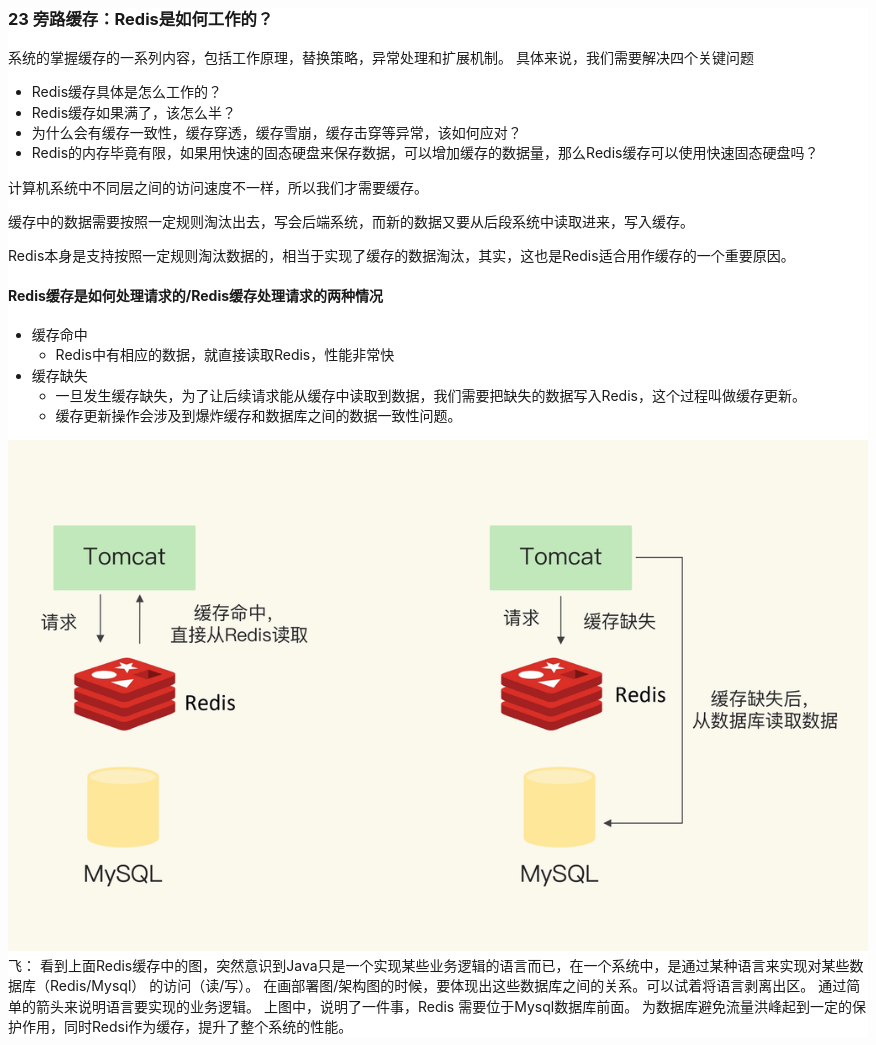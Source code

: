 
### 23 旁路缓存：Redis是如何工作的？

系统的掌握缓存的一系列内容，包括工作原理，替换策略，异常处理和扩展机制。 具体来说，我们需要解决四个关键问题
* Redis缓存具体是怎么工作的？
* Redis缓存如果满了，该怎么半？
* 为什么会有缓存一致性，缓存穿透，缓存雪崩，缓存击穿等异常，该如何应对？
* Redis的内存毕竟有限，如果用快速的固态硬盘来保存数据，可以增加缓存的数据量，那么Redis缓存可以使用快速固态硬盘吗？
  

计算机系统中不同层之间的访问速度不一样，所以我们才需要缓存。 

缓存中的数据需要按照一定规则淘汰出去，写会后端系统，而新的数据又要从后段系统中读取进来，写入缓存。 

Redis本身是支持按照一定规则淘汰数据的，相当于实现了缓存的数据淘汰，其实，这也是Redis适合用作缓存的一个重要原因。 

#### Redis缓存是如何处理请求的/Redis缓存处理请求的两种情况
* 缓存命中
  * Redis中有相应的数据，就直接读取Redis，性能非常快
* 缓存缺失
  * 一旦发生缓存缺失，为了让后续请求能从缓存中读取到数据，我们需要把缺失的数据写入Redis，这个过程叫做缓存更新。 
  * 缓存更新操作会涉及到爆炸缓存和数据库之间的数据一致性问题。 
  

<img src="./pic/01_Redis缓存读取两种情况_V20221114.webp">
飞： 看到上面Redis缓存中的图，突然意识到Java只是一个实现某些业务逻辑的语言而已，在一个系统中，是通过某种语言来实现对某些数据库（Redis/Mysql） 的访问（读/写）。 在画部署图/架构图的时候，要体现出这些数据库之间的关系。可以试着将语言剥离出区。 通过简单的箭头来说明语言要实现的业务逻辑。 
上图中，说明了一件事，Redis 需要位于Mysql数据库前面。 为数据库避免流量洪峰起到一定的保护作用，同时Redsi作为缓存，提升了整个系统的性能。 
